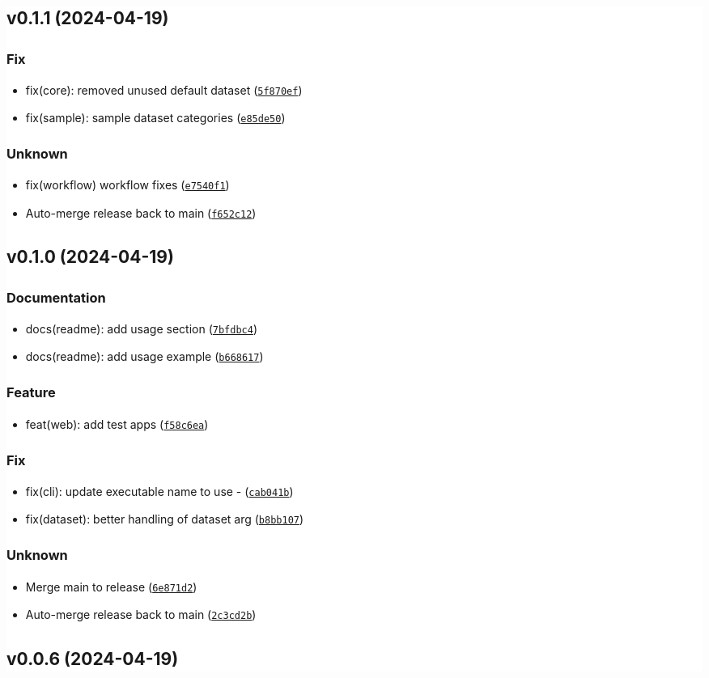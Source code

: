 ## v0.1.1 (2024-04-19)

### Fix

* fix(core): removed unused default dataset ([`5f870ef`](https://github.com/Kitware/nrtk-explorer/commit/5f870ef74d8445d786990641fdad12b8afa065f2))

* fix(sample): sample dataset categories ([`e85de50`](https://github.com/Kitware/nrtk-explorer/commit/e85de50d59c26f97ddccf23c3d893353855a60d4))

### Unknown

* fix(workflow) workflow fixes ([`e7540f1`](https://github.com/Kitware/nrtk-explorer/commit/e7540f12e0f19e529b685160fc28d82a1567e8a6))

* Auto-merge release back to main ([`f652c12`](https://github.com/Kitware/nrtk-explorer/commit/f652c1294fffc930fd6d06daa87d55386f812b0f))


## v0.1.0 (2024-04-19)

### Documentation

* docs(readme): add usage section ([`7bfdbc4`](https://github.com/Kitware/nrtk-explorer/commit/7bfdbc4ad511eadda75c14aca3d310b2cd9a996a))

* docs(readme): add usage example ([`b668617`](https://github.com/Kitware/nrtk-explorer/commit/b6686178eae2ea22be410260e4a3d1f1eb182403))

### Feature

* feat(web): add test apps ([`f58c6ea`](https://github.com/Kitware/nrtk-explorer/commit/f58c6eaf8b2cc27ea331afaa91423f81deeb551b))

### Fix

* fix(cli): update executable name to use - ([`cab041b`](https://github.com/Kitware/nrtk-explorer/commit/cab041b4ca675b0eaca9d6c02c93615a4f1806a8))

* fix(dataset): better handling of dataset arg ([`b8bb107`](https://github.com/Kitware/nrtk-explorer/commit/b8bb1075b1a206118ce3c0d18ae726ee1f447dc8))

### Unknown

* Merge main to release ([`6e871d2`](https://github.com/Kitware/nrtk-explorer/commit/6e871d26b2039197bcc6b6e9c14c6e1495d6b9b0))

* Auto-merge release back to main ([`2c3cd2b`](https://github.com/Kitware/nrtk-explorer/commit/2c3cd2b36508a43fccb595995ba5cc7a2ea9f7b1))


## v0.0.6 (2024-04-19)
